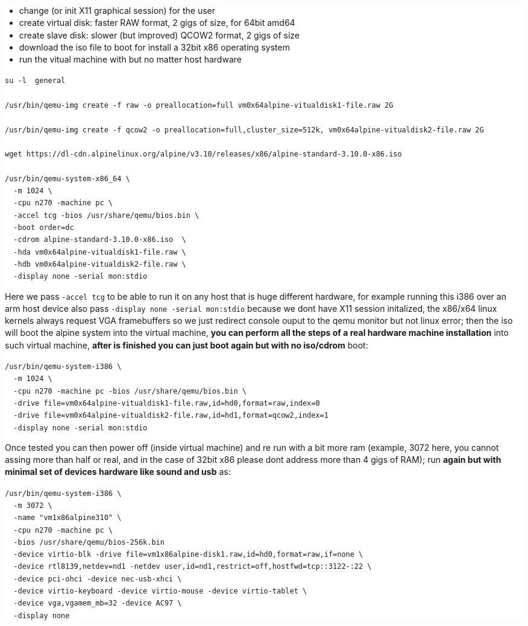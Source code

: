 * change (or init X11 graphical session) for the user
* create virtual disk: faster RAW format, 2 gigs of size, for 64bit amd64
* create slave disk: slower (but improved) QCOW2 format, 2 gigs of size
* download the iso file to boot for install a 32bit x86 operating system
* run the vitual machine with but no matter host hardware

```
su -l  general

/usr/bin/qemu-img create -f raw -o preallocation=full vm0x64alpine-vitualdisk1-file.raw 2G

/usr/bin/qemu-img create -f qcow2 -o preallocation=full,cluster_size=512k, vm0x64alpine-vitualdisk2-file.raw 2G

wget https://dl-cdn.alpinelinux.org/alpine/v3.10/releases/x86/alpine-standard-3.10.0-x86.iso

/usr/bin/qemu-system-x86_64 \
  -m 1024 \
  -cpu n270 -machine pc \
  -accel tcg -bios /usr/share/qemu/bios.bin \
  -boot order=dc 
  -cdrom alpine-standard-3.10.0-x86.iso  \
  -hda vm0x64alpine-vitualdisk1-file.raw \
  -hdb vm0x64alpine-vitualdisk2-file.raw \
  -display none -serial mon:stdio
```

Here we pass `-accel tcg` to be able to run it on any host that is huge different 
hardware, for example running this i386 over an arm host device also 
pass `-display none -serial mon:stdio` because we dont have X11 session initalized, 
the x86/x64 linux kernels always request VGA framebuffers so we just redirect 
console ouput to the qemu monitor but not linux error; then the iso will boot the 
alpine system into the virtual machine, **you can perform all the steps of a real 
hardware machine installation** into such virtual machine, **after is finished you 
can just boot again but with no iso/cdrom** boot:

```
/usr/bin/qemu-system-i386 \
  -m 1024 \
  -cpu n270 -machine pc -bios /usr/share/qemu/bios.bin \
  -drive file=vm0x64alpine-vitualdisk1-file.raw,id=hd0,format=raw,index=0
  -drive file=vm0x64alpine-vitualdisk2-file.raw,id=hd1,format=qcow2,index=1
  -display none -serial mon:stdio
```

Once tested you can then power off (inside virtual machine) and re run with a bit 
more ram (example, 3072 here, you cannot assing more than half or real, and in 
the case of 32bit x86 please dont address more than 4 gigs of RAM);
run **again but with minimal set of devices hardware like sound and usb** as:

```
/usr/bin/qemu-system-i386 \
  -m 3072 \
  -name "vm1x86alpine310" \
  -cpu n270 -machine pc \
  -bios /usr/share/qemu/bios-256k.bin
  -device virtio-blk -drive file=vm1x86alpine-disk1.raw,id=hd0,format=raw,if=none \
  -device rtl8139,netdev=nd1 -netdev user,id=nd1,restrict=off,hostfwd=tcp::3122-:22 \
  -device pci-ohci -device nec-usb-xhci \
  -device virtio-keyboard -device virtio-mouse -device virtio-tablet \
  -device vga,vgamem_mb=32 -device AC97 \
  -display none
```
